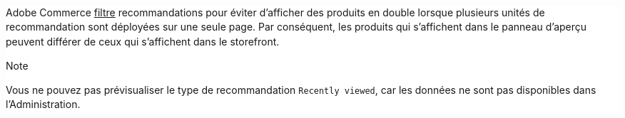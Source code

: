 Adobe Commerce [filtre](filters.md) recommandations pour éviter d’afficher des produits en double lorsque plusieurs unités de recommandation sont déployées sur une seule page. Par conséquent, les produits qui s’affichent dans le panneau d’aperçu peuvent différer de ceux qui s’affichent dans le storefront.

>[!NOTE]
>
> Vous ne pouvez pas prévisualiser le type de recommandation `Recently viewed`, car les données ne sont pas disponibles dans l’Administration.
